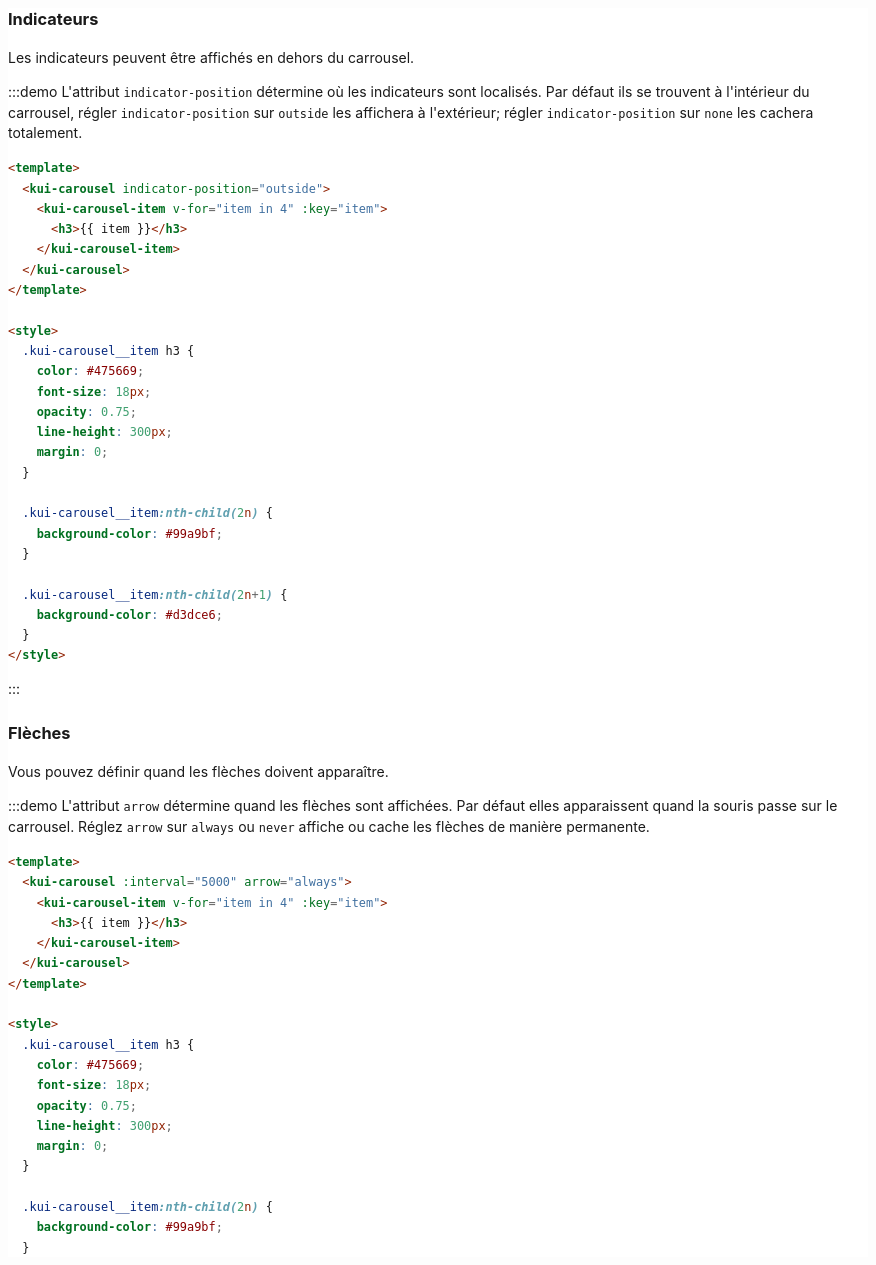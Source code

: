 ### Indicateurs

Les indicateurs peuvent être affichés en dehors du carrousel.

:::demo L'attribut `indicator-position` détermine où les indicateurs sont localisés. Par défaut ils se trouvent à l'intérieur du carrousel, régler `indicator-position` sur `outside` les affichera à l'extérieur; régler `indicator-position` sur `none` les cachera totalement.
```html
<template>
  <kui-carousel indicator-position="outside">
    <kui-carousel-item v-for="item in 4" :key="item">
      <h3>{{ item }}</h3>
    </kui-carousel-item>
  </kui-carousel>
</template>

<style>
  .kui-carousel__item h3 {
    color: #475669;
    font-size: 18px;
    opacity: 0.75;
    line-height: 300px;
    margin: 0;
  }

  .kui-carousel__item:nth-child(2n) {
    background-color: #99a9bf;
  }

  .kui-carousel__item:nth-child(2n+1) {
    background-color: #d3dce6;
  }
</style>
```
:::

### Flèches

Vous pouvez définir quand les flèches doivent apparaître.

:::demo L'attribut `arrow` détermine quand les flèches sont affichées. Par défaut elles apparaissent quand la souris passe sur le carrousel. Réglez `arrow` sur `always` ou `never` affiche ou cache les flèches de manière permanente.
```html
<template>
  <kui-carousel :interval="5000" arrow="always">
    <kui-carousel-item v-for="item in 4" :key="item">
      <h3>{{ item }}</h3>
    </kui-carousel-item>
  </kui-carousel>
</template>

<style>
  .kui-carousel__item h3 {
    color: #475669;
    font-size: 18px;
    opacity: 0.75;
    line-height: 300px;
    margin: 0;
  }

  .kui-carousel__item:nth-child(2n) {
    background-color: #99a9bf;
  }

```